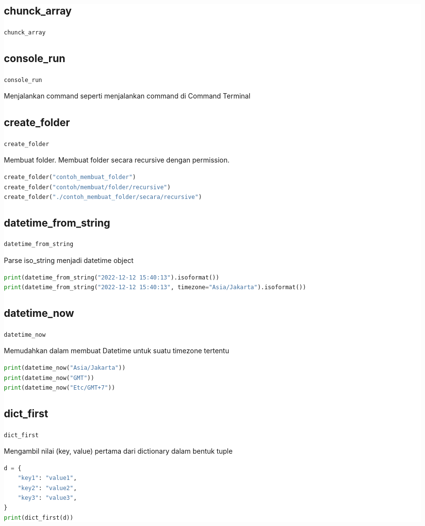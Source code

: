 
## chunck_array
`chunck_array`


## console_run
`console_run`

Menjalankan command seperti menjalankan command di Command Terminal


## create_folder
`create_folder`

Membuat folder.
Membuat folder secara recursive dengan permission.

```py
create_folder("contoh_membuat_folder")
create_folder("contoh/membuat/folder/recursive")
create_folder("./contoh_membuat_folder/secara/recursive")
```


## datetime_from_string
`datetime_from_string`

Parse iso_string menjadi datetime object

```python
print(datetime_from_string("2022-12-12 15:40:13").isoformat())
print(datetime_from_string("2022-12-12 15:40:13", timezone="Asia/Jakarta").isoformat())
```


## datetime_now
`datetime_now`

Memudahkan dalam membuat Datetime untuk suatu timezone tertentu

```python
print(datetime_now("Asia/Jakarta"))
print(datetime_now("GMT"))
print(datetime_now("Etc/GMT+7"))
```


## dict_first
`dict_first`

Mengambil nilai (key, value) pertama dari dictionary dalam bentuk tuple

```python
d = {
    "key1": "value1",
    "key2": "value2",
    "key3": "value3",
}
print(dict_first(d))
```
